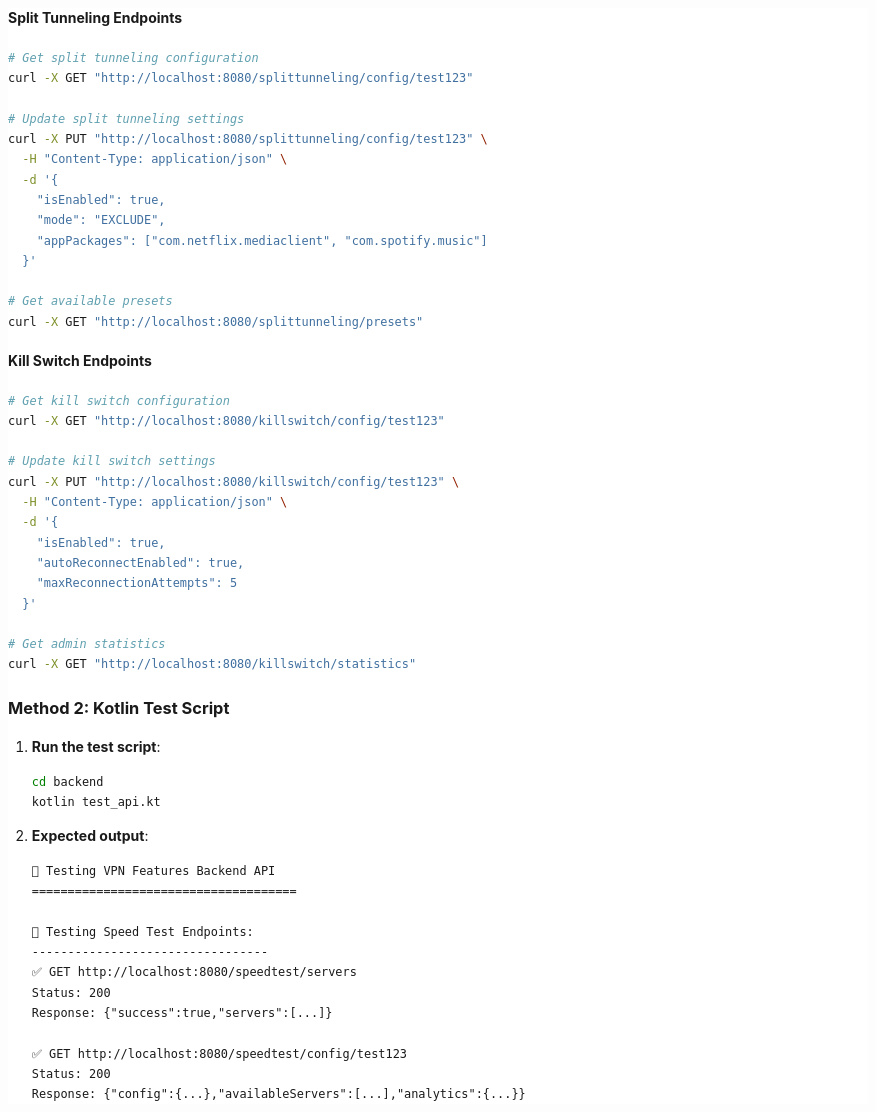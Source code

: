 
#### **Split Tunneling Endpoints**
```bash
# Get split tunneling configuration
curl -X GET "http://localhost:8080/splittunneling/config/test123"

# Update split tunneling settings
curl -X PUT "http://localhost:8080/splittunneling/config/test123" \
  -H "Content-Type: application/json" \
  -d '{
    "isEnabled": true,
    "mode": "EXCLUDE",
    "appPackages": ["com.netflix.mediaclient", "com.spotify.music"]
  }'

# Get available presets
curl -X GET "http://localhost:8080/splittunneling/presets"
```

#### **Kill Switch Endpoints**
```bash
# Get kill switch configuration
curl -X GET "http://localhost:8080/killswitch/config/test123"

# Update kill switch settings
curl -X PUT "http://localhost:8080/killswitch/config/test123" \
  -H "Content-Type: application/json" \
  -d '{
    "isEnabled": true,
    "autoReconnectEnabled": true,
    "maxReconnectionAttempts": 5
  }'

# Get admin statistics
curl -X GET "http://localhost:8080/killswitch/statistics"
```

### **Method 2: Kotlin Test Script**

1. **Run the test script**:
   ```bash
   cd backend
   kotlin test_api.kt
   ```

2. **Expected output**:
   ```
   🧪 Testing VPN Features Backend API
   =====================================
   
   🚀 Testing Speed Test Endpoints:
   ---------------------------------
   ✅ GET http://localhost:8080/speedtest/servers
   Status: 200
   Response: {"success":true,"servers":[...]}
   
   ✅ GET http://localhost:8080/speedtest/config/test123
   Status: 200
   Response: {"config":{...},"availableServers":[...],"analytics":{...}}
   ```
